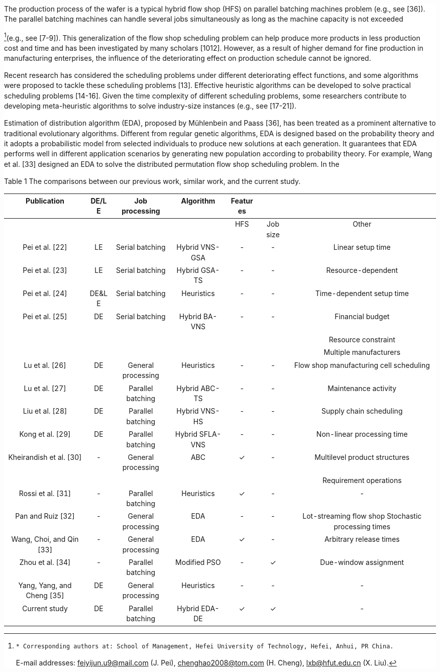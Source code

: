 The production process of the wafer is a typical hybrid flow shop (HFS) on parallel batching machines problem (e.g., see [36]). The parallel batching machines can handle several jobs simultaneously as long as the machine capacity is not exceeded

[^0](e.g., see [7-9]). This generalization of the flow shop scheduling problem can help produce more products in less production cost and time and has been investigated by many scholars [1012]. However, as a result of higher demand for fine production in manufacturing enterprises, the influence of the deteriorating effect on production schedule cannot be ignored.

Recent research has considered the scheduling problems under different deteriorating effect functions, and some algorithms were proposed to tackle these scheduling problems [13]. Effective heuristic algorithms can be developed to solve practical scheduling problems [14-16]. Given the time complexity of different scheduling problems, some researchers contribute to developing meta-heuristic algorithms to solve industry-size instances (e.g., see [17-21]).

Estimation of distribution algorithm (EDA), proposed by Mühlenbein and Paass [36], has been treated as a prominent alternative to traditional evolutionary algorithms. Different from regular genetic algorithms, EDA is designed based on the probability theory and it adopts a probabilistic model from selected individuals to produce new solutions at each generation. It guarantees that EDA performs well in different application scenarios by generating new population according to probability theory. For example, Wang et al. [33] designed an EDA to solve the distributed permutation flow shop scheduling problem. In the


[^0]:    * Corresponding authors at: School of Management, Hefei University of Technology, Hefei, Anhui, PR China.

    E-mail addresses: feiyijun.u9@mail.com (J. Pei), chenghao2008@tom.com (H. Cheng), lxb@hfut.edu.cn (X. Liu).

Table 1
The comparisons between our previous work, similar work, and the current study.

| Publication | DE/LE | Job processing | Algorithm | Features |  |  |
| :--: | :--: | :--: | :--: | :--: | :--: | :--: |
|  |  |  |  | HFS | Job size | Other |
| Pei et al. [22] | LE | Serial batching | Hybrid VNS-GSA | - | - | Linear setup time |
| Pei et al. [23] | LE | Serial batching | Hybrid GSA-TS | - | - | Resource-dependent |
| Pei et al. [24] | DE\&LE | Serial batching | Heuristics | - | - | Time-dependent setup time |
| Pei et al. [25] | DE | Serial batching | Hybrid BA-VNS | - | - | Financial budget |
|  |  |  |  |  |  | Resource constraint |
|  |  |  |  |  |  | Multiple manufacturers |
| Lu et al. [26] | DE | General processing | Heuristics | - | - | Flow shop manufacturing cell scheduling |
| Lu et al. [27] | DE | Parallel batching | Hybrid ABC-TS | - | - | Maintenance activity |
| Liu et al. [28] | DE | Parallel batching | Hybrid VNS-HS | - | - | Supply chain scheduling |
| Kong et al. [29] | DE | Parallel batching | Hybrid SFLA-VNS | - | - | Non-linear processing time |
| Kheirandish et al. [30] | - | General processing | ABC | $\checkmark$ | - | Multilevel product structures |
|  |  |  |  |  |  | Requirement operations |
| Rossi et al. [31] | - | Parallel batching | Heuristics | $\checkmark$ | - | - |
| Pan and Ruiz [32] | - | General processing | EDA | - | - | Lot-streaming flow shop Stochastic processing times |
| Wang, Choi, and Qin [33] | - | General processing | EDA | $\checkmark$ | - | Arbitrary release times |
| Zhou et al. [34] | - | Parallel batching | Modified PSO | - | $\checkmark$ | Due-window assignment |
| Yang, Yang, and Cheng [35] | DE | General processing | Heuristics | - | - | - |
| Current study | DE | Parallel batching | Hybrid EDA-DE | $\checkmark$ | $\checkmark$ | - |
